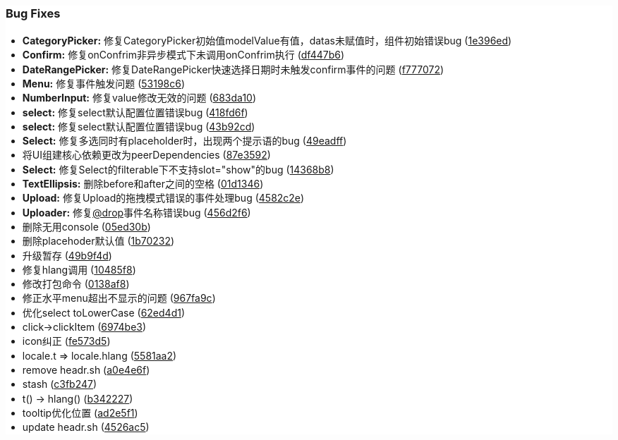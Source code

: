 
### Bug Fixes

* **CategoryPicker:** 修复CategoryPicker初始值modelValue有值，datas未赋值时，组件初始错误bug ([1e396ed](https://github.com/btboys/heyui/commit/1e396ed5d225247462ac509c3b3a8f8e1e1a82cb))
* **Confirm:** 修复onConfrim非异步模式下未调用onConfrim执行 ([df447b6](https://github.com/btboys/heyui/commit/df447b68345c276e7030c92c9eb7a35f1d980161))
* **DateRangePicker:** 修复DateRangePicker快速选择日期时未触发confirm事件的问题 ([f777072](https://github.com/btboys/heyui/commit/f77707210e1f295ecb88744c7dcb512a8721db71))
* **Menu:** 修复事件触发问题 ([53198c6](https://github.com/btboys/heyui/commit/53198c6bbc6079e29109325d52a06017abcfa2f3))
* **NumberInput:** 修复value修改无效的问题 ([683da10](https://github.com/btboys/heyui/commit/683da10d3e0e85aaf37ba405ca8aadd47f28c641))
* **select:** 修复select默认配置位置错误bug ([418fd6f](https://github.com/btboys/heyui/commit/418fd6f72f275e9a69090984a61ddbdbe1ee24b9))
* **select:** 修复select默认配置位置错误bug ([43b92cd](https://github.com/btboys/heyui/commit/43b92cd03a241810a41f73c69631a93fef2990c1))
* **Select:** 修复多选同时有placeholder时，出现两个提示语的bug ([49eadff](https://github.com/btboys/heyui/commit/49eadff01a56e2a3d6ced77225b53d5d7a672a57))
* 将UI组建核心依赖更改为peerDependencies ([87e3592](https://github.com/btboys/heyui/commit/87e359270204489a1a5ffa91cdd3eba8f3158102))
* **Select:** 修复Select的filterable下不支持slot="show"的bug ([14368b8](https://github.com/btboys/heyui/commit/14368b823499c22e7d089ca8671218b69dc06b9e))
* **TextEllipsis:** 删除before和after之间的空格 ([01d1346](https://github.com/btboys/heyui/commit/01d1346f7df39aca2785de955a4a0468c55b5774))
* **Upload:** 修复Upload的拖拽模式错误的事件处理bug ([4582c2e](https://github.com/btboys/heyui/commit/4582c2e50ed1c77bdbde9f3eac3746cd0de26fa1))
* **Uploader:** 修复[@drop](https://github.com/drop)事件名称错误bug ([456d2f6](https://github.com/btboys/heyui/commit/456d2f67780cc905716bc6b00f5ab71aa5f8097b))
* 删除无用console ([05ed30b](https://github.com/btboys/heyui/commit/05ed30bf542f1138576789cd15eba877f3fa0c09))
* 删除placehoder默认值 ([1b70232](https://github.com/btboys/heyui/commit/1b7023259a1da8a0abb39cb6bd4e537f4b6f4e87))
* 升级暂存 ([49b9f4d](https://github.com/btboys/heyui/commit/49b9f4d6ec700fbd616bb219c4a99377911a3768))
* 修复hlang调用 ([10485f8](https://github.com/btboys/heyui/commit/10485f88054b89de74e9c072bba7c5cba4c8545d))
* 修改打包命令 ([0138af8](https://github.com/btboys/heyui/commit/0138af8319b1c5e2a02c9b99ded5f06fdbbcf396))
* 修正水平menu超出不显示的问题 ([967fa9c](https://github.com/btboys/heyui/commit/967fa9c4c4edb0450f5b17db62b14945c69e9a03))
* 优化select toLowerCase ([62ed4d1](https://github.com/btboys/heyui/commit/62ed4d131a9af0e67772ce7d425a937c127374dd))
* click->clickItem ([6974be3](https://github.com/btboys/heyui/commit/6974be30b9d79ea36225c31dbec6122740463d23))
* icon纠正 ([fe573d5](https://github.com/btboys/heyui/commit/fe573d5d5283e22deeb9d0401890986196f206a3))
* locale.t => locale.hlang ([5581aa2](https://github.com/btboys/heyui/commit/5581aa2fb75f1e7e457f7021789484eb7f80d3ed))
* remove headr.sh ([a0e4e6f](https://github.com/btboys/heyui/commit/a0e4e6fd4e856b9b5c74f3f0898fbe2da85da835))
* stash ([c3fb247](https://github.com/btboys/heyui/commit/c3fb247673e71136c0d852f9a40f8bd7112198b3))
* t() -> hlang() ([b342227](https://github.com/btboys/heyui/commit/b34222782e43268d22df9cb07e2bd87550364ce2))
* tooltip优化位置 ([ad2e5f1](https://github.com/btboys/heyui/commit/ad2e5f125f5e2be466761831f193ab8a67b13380))
* update headr.sh ([4526ac5](https://github.com/btboys/heyui/commit/4526ac56130785012a55d06908b88fe6d2139312))
